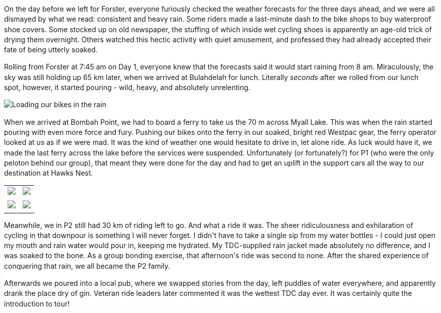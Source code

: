 On the day before we left for Forster, everyone furiously checked the weather forecasts for the three days ahead, and we were all dismayed by what we read: consistent and heavy rain. Some riders made a last-minute dash to the bike shops to buy waterproof shoe covers. Some stocked up on old newspaper, the stuffing of which inside wet cycling shoes is apparently an age-old trick of drying them overnight. Others watched this hectic activity with quiet amusement, and professed they had already accepted their fate of being utterly soaked.

Rolling from Forster at 7:45 am on Day 1, everyone knew that the forecasts said it would start raining from 8 am. Miraculously, the sky was still holding up 65 km later, when we arrived at Bulahdelah for lunch. Literally _seconds_ after we rolled from our lunch spot, however, it started pouring - wild, heavy, and absolutely unrelenting.

![Loading our bikes in the rain]({{site.baseurl}}/images/top-10-highlights/rain-loading-bike.jpeg)

When we arrived at Bombah Point, we had to board a ferry to take us the 70 m across Myall Lake. This was when the rain started pouring with even more force and fury. Pushing our bikes onto the ferry in our soaked, bright red Westpac gear, the ferry operator looked at us as if we were mad. It was the kind of weather one would hesitate to drive in, let alone ride. As luck would have it, we made the last ferry across the lake before the services were suspended. Unfortunately (or fortunately?) for P1 (who were the only peloton behind our group), that meant they were done for the day and had to get an uplift in the support cars all the way to our destination at Hawks Nest.

<table class="photo-table">
    <tr>
        <td class="photo">
            <img src="{{site.baseurl}}/images/top-10-highlights/day-1-rain-ocean.png">
        </td>
        <td class="photo">
            <img src="{{site.baseurl}}/images/top-10-highlights/day-1-rain-ferry.png">
        </td>
    </tr>
    <tr>
        <td class="photo">
            <img src="{{site.baseurl}}/images/top-10-highlights/day-1-rain-peloton-on-road.png">
        </td>
        <td class="photo">
            <img src="{{site.baseurl}}/images/top-10-highlights/day-1-rain-rolling-home.png">
        </td>
    </tr>
</table>

Meanwhile, we in P2 still had 30 km of riding left to go. And what a ride it was. The sheer ridiculousness and exhilaration of cycling in that downpour is something I will never forget. I didn't have to take a single sip from my water bottles - I could just open my mouth and rain water would pour in, keeping me hydrated. My TDC-supplied rain jacket made absolutely no difference, and I was soaked to the bone. As a group bonding exercise, that afternoon's ride was second to none. After the shared experience of conquering that rain, we all became the P2 family.

Afterwards we poured into a local pub, where we swapped stories from the day, left puddles of water everywhere, and apparently drank the place dry of gin. Veteran ride leaders later commented it was the wettest TDC day ever. It was certainly quite the introduction to tour!
